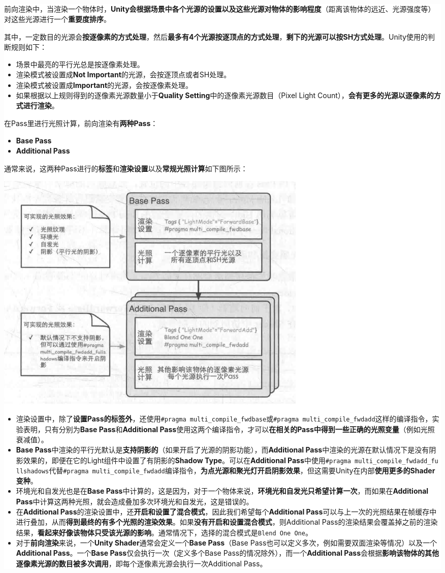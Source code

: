 前向渲染中，当渲染一个物体时，**Unity会根据场景中各个光源的设置以及这些光源对物体的影响程度**（距离该物体的远近、光源强度等）对这些光源进行一个**重要度排序**。

其中，一定数目的光源会**按逐像素的方式处理**，然后**最多有4个光源按逐顶点的方式处理**，**剩下的光源可以按SH方式处理**。Unity使用的判断规则如下：

- 场景中最亮的平行光总是按逐像素处理。
- 渲染模式被设置成**Not Important**的光源，会按逐顶点或者SH处理。
- 渲染模式被设置成**Important**的光源，会按逐像素处理。
- 如果根据以上规则得到的逐像素光源数量小于**Quality Setting**中的逐像素光源数目（Pixel Light Count），**会有更多的光源以逐像素的方式进行渲染**。

在Pass里进行光照计算，前向渲染有**两种Pass**：

- **Base Pass**
- **Additional Pass**

通常来说，这两种Pass进行的**标签**和**渲染设置**以及**常规光照计算**如下图所示：

<img src="./images/82.png"  style="zoom:60%;" />

- 渲染设置中，除了**设置Pass的标签外**，还使用`#pragma multi_compile_fwdbase`或`#pragma multi_compile_fwdadd`这样的编译指令，实验表明，只有分别为**Base Pass**和**Additional Pass**使用这两个编译指令，才可以**在相关的Pass中得到一些正确的光照变量**（例如光照衰减值）。
- **Base Pass**中渲染的平行光默认是**支持阴影的**（如果开启了光源的阴影功能），而**Additional Pass**中渲染的光源在默认情况下是没有阴影效果的，即便在它的Light组件中设置了有阴影的**Shadow Type**。可以在**Additional Pass**中使用`#pragma multi_compile_fwdadd_fullshadows`代替`#pragma multi_compile_fwdadd`编译指令，**为点光源和聚光灯开启阴影效果**，但这需要Unity在内部**使用更多的Shader变种**。
- 环境光和自发光也是在**Base Pass**中计算的，这是因为，对于一个物体来说，**环境光和自发光只希望计算一次**，而如果在**Additional Pass**中计算这两种光照，就会造成叠加多次环境光和自发光，这是错误的。
- 在**Additional Pass**的渲染设置中，还**开启和设置了混合模式**，因此我们希望每个**Additional Pass**可以与上一次的光照结果在帧缓存中进行叠加，从而**得到最终的有多个光照的渲染效果**。如果**没有开启和设置混合模式**，则Additional Pass的渲染结果会覆盖掉之前的渲染结果，**看起来好像该物体只受该光源的影响**。通常情况下，选择的混合模式是`Blend One One`。
- 对于**前向渲染**来说，一个**Unity Shader**通常会定义一个**Base Pass**（Base Pass也可以定义多次，例如需要双面渲染等情况）以及一个**Additional Pass**。一个**Base Pass**仅会执行一次（定义多个Base Pass的情况除外），而一个**Additional Pass**会根据**影响该物体的其他逐像素光源的数目被多次调用**，即每个逐像素光源会执行一次Additional Pass。
